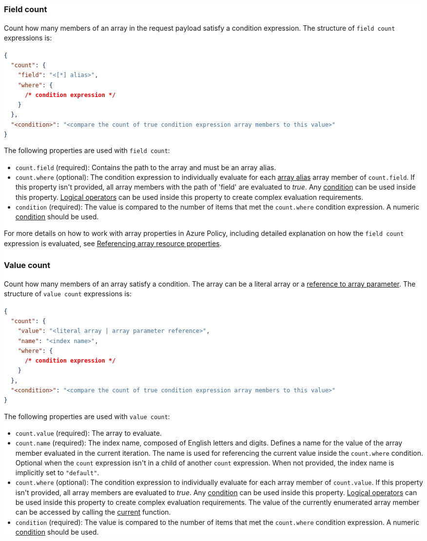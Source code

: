 ### Field count

Count how many members of an array in the request payload satisfy a condition expression. The structure of `field count` expressions is:

```json
{
  "count": {
    "field": "<[*] alias>",
    "where": {
      /* condition expression */
    }
  },
  "<condition>": "<compare the count of true condition expression array members to this value>"
}
```

The following properties are used with `field count`:

- `count.field` (required): Contains the path to the array and must be an array alias.
- `count.where` (optional): The condition expression to individually evaluate for each [array alias](./definition-structure-alias.md#understanding-the-array-alias) array member of `count.field`. If this property isn't provided, all array members with the path of 'field' are evaluated to _true_. Any [condition](#conditions) can be used inside this property. [Logical operators](#logical-operators) can be used inside this property to create complex evaluation requirements.
- `condition` (required): The value is compared to the number of items that met the
  `count.where` condition expression. A numeric [condition](#conditions) should be used.

For more details on how to work with array properties in Azure Policy, including detailed explanation on how the `field count` expression is evaluated, see [Referencing array resource properties](../how-to/author-policies-for-arrays.md#referencing-array-resource-properties).

### Value count

Count how many members of an array satisfy a condition. The array can be a literal array or a [reference to array parameter](./definition-structure-parameters.md#using-a-parameter-value). The structure of `value count` expressions is:

```json
{
  "count": {
    "value": "<literal array | array parameter reference>",
    "name": "<index name>",
    "where": {
      /* condition expression */
    }
  },
  "<condition>": "<compare the count of true condition expression array members to this value>"
}
```

The following properties are used with `value count`:

- `count.value` (required): The array to evaluate.
- `count.name` (required): The index name, composed of English letters and digits. Defines a name for the value of the array member evaluated in the current iteration. The name is used for referencing the current value inside the `count.where` condition. Optional when the `count` expression isn't in a child of another `count` expression. When not provided, the index name is  implicitly set to `"default"`.
- `count.where` (optional): The condition expression to individually evaluate for each array member of `count.value`. If this property isn't provided, all array members are evaluated to _true_. Any [condition](#conditions) can be used inside this  property. [Logical operators](#logical-operators) can be used inside this property to create complex evaluation requirements. The value of the currently enumerated array member can be accessed by calling the [current](#the-current-function) function.
- `condition` (required): The value is compared to the number of items that met the `count.where` condition expression. A numeric [condition](#conditions) should be used.
